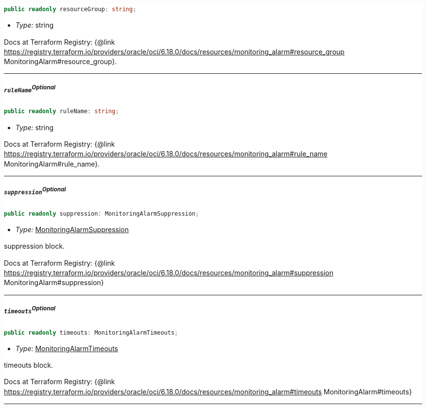 ```typescript
public readonly resourceGroup: string;
```

- *Type:* string

Docs at Terraform Registry: {@link https://registry.terraform.io/providers/oracle/oci/6.18.0/docs/resources/monitoring_alarm#resource_group MonitoringAlarm#resource_group}.

---

##### `ruleName`<sup>Optional</sup> <a name="ruleName" id="rhizo-co-terraform-provider-oci.monitoringAlarm.MonitoringAlarmConfig.property.ruleName"></a>

```typescript
public readonly ruleName: string;
```

- *Type:* string

Docs at Terraform Registry: {@link https://registry.terraform.io/providers/oracle/oci/6.18.0/docs/resources/monitoring_alarm#rule_name MonitoringAlarm#rule_name}.

---

##### `suppression`<sup>Optional</sup> <a name="suppression" id="rhizo-co-terraform-provider-oci.monitoringAlarm.MonitoringAlarmConfig.property.suppression"></a>

```typescript
public readonly suppression: MonitoringAlarmSuppression;
```

- *Type:* <a href="#rhizo-co-terraform-provider-oci.monitoringAlarm.MonitoringAlarmSuppression">MonitoringAlarmSuppression</a>

suppression block.

Docs at Terraform Registry: {@link https://registry.terraform.io/providers/oracle/oci/6.18.0/docs/resources/monitoring_alarm#suppression MonitoringAlarm#suppression}

---

##### `timeouts`<sup>Optional</sup> <a name="timeouts" id="rhizo-co-terraform-provider-oci.monitoringAlarm.MonitoringAlarmConfig.property.timeouts"></a>

```typescript
public readonly timeouts: MonitoringAlarmTimeouts;
```

- *Type:* <a href="#rhizo-co-terraform-provider-oci.monitoringAlarm.MonitoringAlarmTimeouts">MonitoringAlarmTimeouts</a>

timeouts block.

Docs at Terraform Registry: {@link https://registry.terraform.io/providers/oracle/oci/6.18.0/docs/resources/monitoring_alarm#timeouts MonitoringAlarm#timeouts}

---